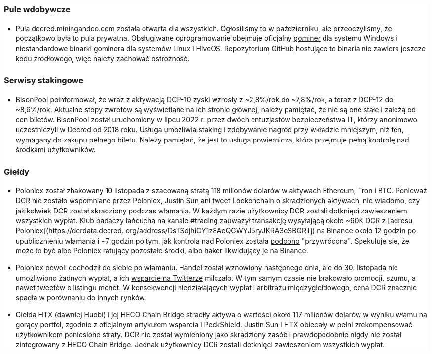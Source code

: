 ### Pule wdobywcze

- Pula [decred.miningandco.com](https://decred.miningandco.com/) została [otwarta dla wszystkich](https://matrix.to/#/!TSpuyuYWgkTrgPTcXh:decred.org/$H4QA2fDpl1OO6jLnJa6PTAHiEPPSYQYSlomhYzWLrb8). Ogłosiliśmy to w [październiku](202310.md#ecosystem), ale przeoczyliśmy, że początkowo była to pula prywatna. Obsługiwane oprogramowanie obejmuje oficjalny [gominer](https://github.com/decred/gominer) dla systemu Windows i [niestandardowe binarki](https://github.com/Gddrig/gominer/releases) gominera dla systemów Linux i HiveOS. Repozytorium [GitHub](https://github.com/Gddrig/gominer) hostujące te binaria nie zawiera jeszcze kodu źródłowego, więc należy zachować ostrożność.


### Serwisy stakingowe

- [BisonPool](https://twitter.com/BisonPool) [poinformował](https://twitter.com/BisonPool/status/1724110111503728738), że wraz z aktywacją DCP-10 zyski wzrosły z ~2,8%/rok do ~7,8%/rok, a teraz z DCP-12 do ~8,6%/rok. Aktualne stopy zwrotów są wyświetlane na ich [stronie głównej](https://bisonpool.org/), należy pamiętać, że nie są one stałe i zależą od cen biletów. BisonPool został [uruchomiony](https://www.reddit.com/r/decred/comments/vyydm1/bisonpool_is_now_live/) w lipcu 2022 r. przez dwóch entuzjastów bezpieczeństwa IT, którzy anonimowo uczestniczyli w Decred od 2018 roku. Usługa umożliwia staking i zdobywanie nagród przy wkładzie mniejszym, niż ten, wymagany do zakupu pełnego biletu. Należy pamiętać, że jest to usługa powiernicza, która przejmuje pełną kontrolę nad środkami użytkowników.


### Giełdy

- [Poloniex](https://poloniex.com/) został zhakowany 10 listopada z szacowaną stratą 118 milionów dolarów w aktywach Ethereum, Tron i BTC. Ponieważ DCR nie zostało wspomniane przez [Poloniex](https://twitter.com/Poloniex/status/1722956238160536049), [Justin Sun](https://twitter.com/justinsuntron/status/1722942733680296246) ani [tweet Lookonchain](https://twitter.com/lookonchain/status/1722969227915661531) o skradzionych aktywach, nie wiadomo, czy jakikolwiek DCR został skradziony podczas włamania. W każdym razie użytkownicy DCR zostali dotknięci zawieszeniem wszystkich wypłat. Klub badaczy łańcucha na kanale #trading [zauważył](https://matrix.to/#/!lDZCzVQjFoJsXMPkvr:decred.org/$c4Da_17xYGDPGRlK3JLf91bA2UbhoQvthyfVBCD6vvI) transakcję wysyłającą około ~60K DCR z [adresu Poloniex](https://dcrdata.decred. org/address/DsTSdjhiCY1z8AeQGWYJ5ryJKRA3eSBGRTj) na [Binance](https://dcrdata.decred.org/address/DsSJDWwDZtxjFvh7xvTzkENAtNZEeZsQgG8) około 12 godzin po upublicznieniu włamania i ~7 godzin po tym, jak kontrola nad Poloniex została [podobno](https://twitter.com/justinsuntron/status/1723009018086527126) "przywrócona". Spekuluje się, że może to być albo Poloniex ratujący pozostałe środki, albo haker likwidujący je na Binance.

- Poloniex powoli dochodził do siebie po włamaniu. Handel został [wznowiony](https://support.poloniex.com/hc/en-us/articles/18996694952983) następnego dnia, ale do 30. listopada nie umożliwiono żadnych wypłat, a ich [wsparcie na Twitterze](https://twitter.com/PoloSupport) milczało. W tym samym czasie nie brakowało promocji, szumu, a nawet [tweetów](https://twitter.com/Poloniex) o listingu monet. W konsekwencji niedziałających wypłat i arbitrażu międzygiełdowego, cena DCR znacznie spadła w porównaniu do innych rynków.

- Giełda [HTX](https://www.htx.com/) (dawniej Huobi) i jej HECO Chain Bridge straciły aktywa o wartości około 117 milionów dolarów w wyniku włamu na gorący portfel, zgodnie z oficjalnym [artykułem wsparcia](https://www.htx.com/support/en-us/detail/104954980569005) i [PeckShield](https://twitter.com/PeckShieldAlert/status/1727290028064436539). [Justin Sun](https://twitter.com/justinsuntron/status/1727304656622326180) i [HTX](https://www.htx.com/support/en-us/detail/104954980569005) obiecały w pełni zrekompensować użytkownikom poniesione straty. DCR nie został wymieniony jako skradziony zasób i prawdopodobnie nigdy nie został zintegrowany z HECO Chain Bridge. Jednak użytkownicy DCR zostali dotknięci zawieszeniem wszystkich wypłat.
